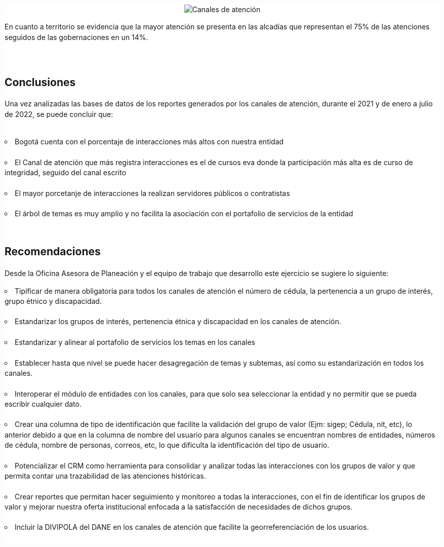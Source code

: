 <p align="center"> <img src="imaganes/2022-08-30_Entidades.jpg" align="center" alt="Canales de atención" /> </p>

<p> En cuanto a territorio se evidencia que la mayor atención se presenta en las alcadías que representan el 75% de las atenciones seguidos de las gobernaciones en un 14%.</p><br>

   
<h2>Conclusiones</h2>
<p> Una vez analizadas las bases de datos de los reportes generados por los canales de atención, durante el 2021 y de enero a julio de 2022, se puede concluir que:</p><br> 
   
<li type="circle">Bogotá cuenta con el porcentaje de interacciones más altos con nuestra entidad </li>
 <br>  
 
<li type="circle">El Canal de atención que más registra interacciones es el de cursos eva donde la participación más alta es de curso de integridad, seguido del canal escrito </li><br>
  
<li type="circle">El mayor porcetanje de interacciones la realizan servidores públicos o contratistas</li><br>

<li type="circle">El árbol de temas es muy amplio y no facilita la asociación con el portafolio de servicios de la entidad </li><br>


</ul>
 <h2>Recomendaciones</h2>
 <p>Desde la Oficina Asesora de Planeación y el equipo de trabajo que desarrollo este ejercicio se sugiere lo siguiente:</p>
  
<li type="circle">Tipificar de manera obligatoria para todos los canales de atención el número de cédula, la pertenencia a un grupo de interés, grupo étnico y discapacidad.</li><br> 
  
<li type="circle">Estandarizar los grupos de interés, pertenencia étnica y discapacidad en los canales de atención.</li><br> 
  
<li type="circle">Estandarizar y alinear al portafolio de servicios los temas en los canales</li><br> 
  
<li type="circle">Establecer hasta que nivel se puede hacer desagregación de temas y subtemas, así como su estandarización en todos los canales.</li><br> 

<li type="circle">Interoperar el módulo de entidades con los canales, para que solo sea seleccionar la entidad y no permitir que se pueda escribir cualquier dato.</li><br>

<li type="circle">Crear una columna de tipo de identificación que facilite la validación del grupo de valor (Ejm: sigep; Cédula, nit, etc), lo anterior debido a que en la columna de nombre del usuario para algunos canales se encuentran nombres de entidades, números de cédula, nombre de personas, correos, etc, lo que dificulta la identificación del tipo de usuario.</li><br>

<li type="circle">Potencializar el CRM como herramienta para consolidar y analizar todas las interacciones con los grupos de valor y que permita contar una trazabilidad de las atenciones históricas.</li><br>

<li type="circle">Crear reportes que permitan hacer seguimiento y monitoreo a todas la interacciones, con el fin de identificar los grupos de valor y mejorar nuestra oferta institucional enfocada a la satisfacción de necesidades de dichos grupos.</li><br>

<li type="circle">Incluir la DIVIPOLA del DANE en los canales de atención que facilite la georreferenciación de los usuarios.</li><br>
